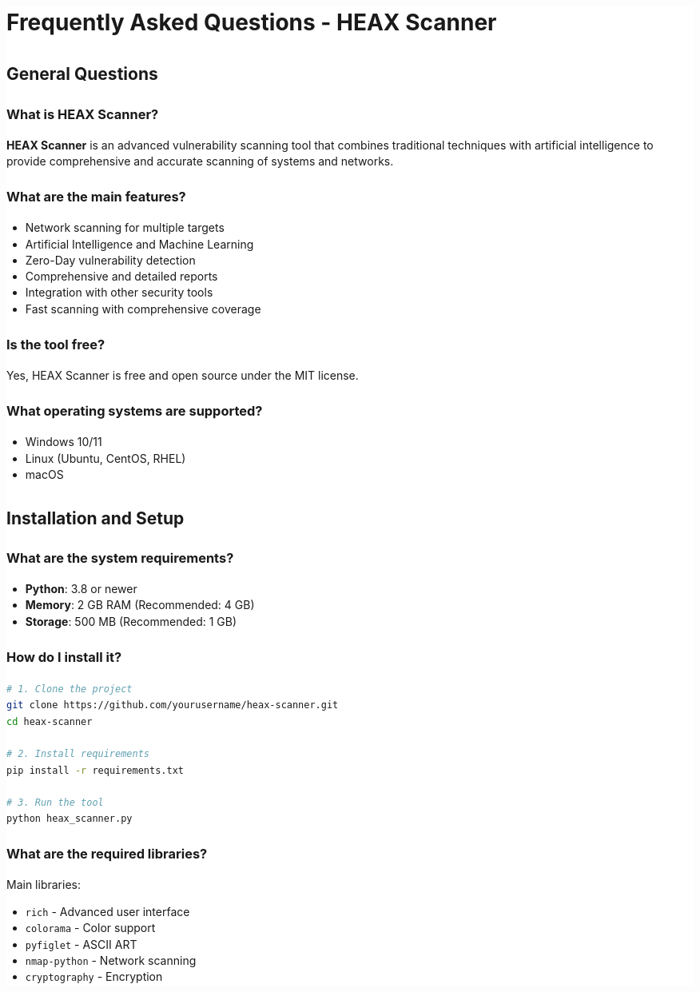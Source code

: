 # Frequently Asked Questions - HEAX Scanner

## General Questions

### What is HEAX Scanner?
**HEAX Scanner** is an advanced vulnerability scanning tool that combines traditional techniques with artificial intelligence to provide comprehensive and accurate scanning of systems and networks.

### What are the main features?
- Network scanning for multiple targets
- Artificial Intelligence and Machine Learning
- Zero-Day vulnerability detection
- Comprehensive and detailed reports
- Integration with other security tools
- Fast scanning with comprehensive coverage

### Is the tool free?
Yes, HEAX Scanner is free and open source under the MIT license.

### What operating systems are supported?
- Windows 10/11
- Linux (Ubuntu, CentOS, RHEL)
- macOS

## Installation and Setup

### What are the system requirements?
- **Python**: 3.8 or newer
- **Memory**: 2 GB RAM (Recommended: 4 GB)
- **Storage**: 500 MB (Recommended: 1 GB)

### How do I install it?
```bash
# 1. Clone the project
git clone https://github.com/yourusername/heax-scanner.git
cd heax-scanner

# 2. Install requirements
pip install -r requirements.txt

# 3. Run the tool
python heax_scanner.py
```

### What are the required libraries?
Main libraries:
- `rich` - Advanced user interface
- `colorama` - Color support
- `pyfiglet` - ASCII ART
- `nmap-python` - Network scanning
- `cryptography` - Encryption
